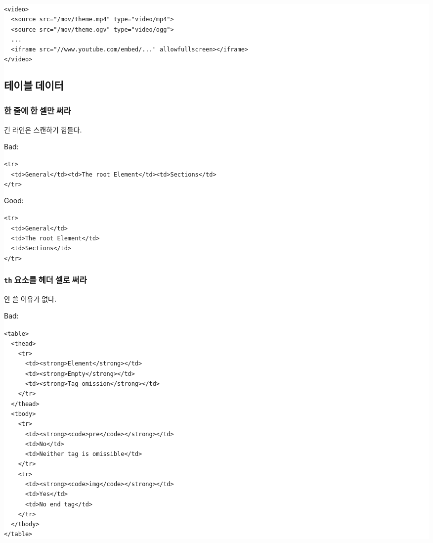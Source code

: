     <video>
      <source src="/mov/theme.mp4" type="video/mp4">
      <source src="/mov/theme.ogv" type="video/ogg">
      ...
      <iframe src="//www.youtube.com/embed/..." allowfullscreen></iframe>
    </video>


## 테이블 데이터<span id="tabular-data"></span>


### 한 줄에 한 셀만 써라<span id="write-one-cell-per-line"></span>

긴 라인은 스캔하기 힘들다.

Bad:

    <tr>
      <td>General</td><td>The root Element</td><td>Sections</td>
    </tr>

Good:

    <tr>
      <td>General</td>
      <td>The root Element</td>
      <td>Sections</td>
    </tr>


### `th` 요소를 헤더 셀로 써라<span id="use-th-element-for-header-cell"></span>

안 쓸 이유가 없다.

Bad:

    <table>
      <thead>
        <tr>
          <td><strong>Element</strong></td>
          <td><strong>Empty</strong></td>
          <td><strong>Tag omission</strong></td>
        </tr>
      </thead>
      <tbody>
        <tr>
          <td><strong><code>pre</code></strong></td>
          <td>No</td>
          <td>Neither tag is omissible</td>
        </tr>
        <tr>
          <td><strong><code>img</code></strong></td>
          <td>Yes</td>
          <td>No end tag</td>
        </tr>
      </tbody>
    </table>
